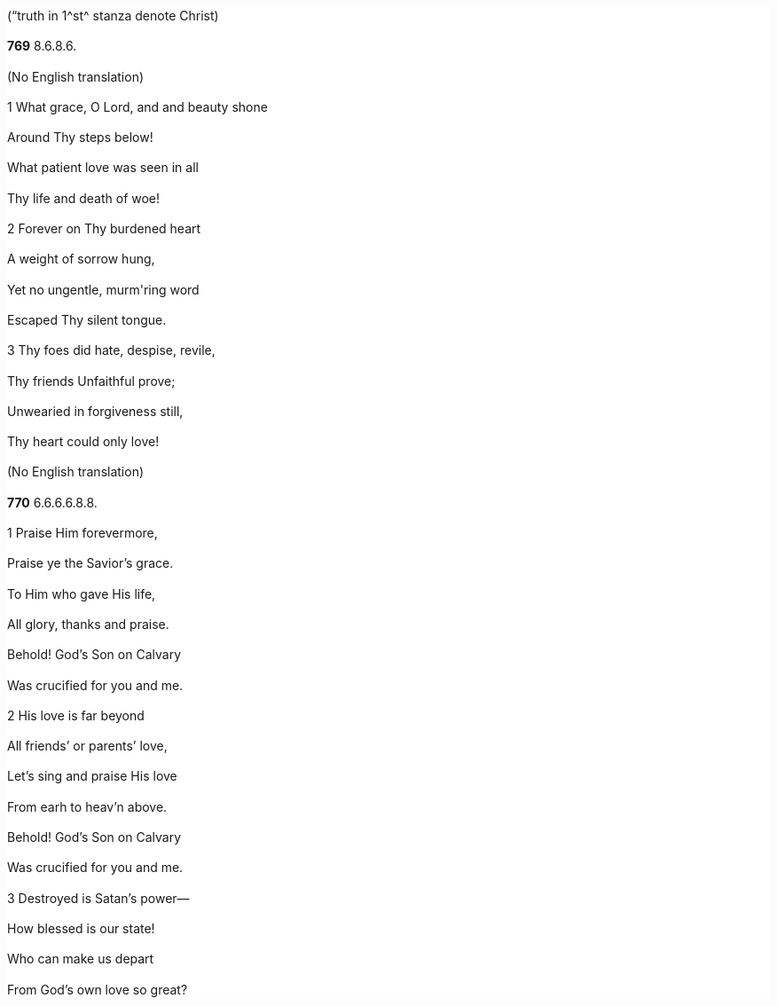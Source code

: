 (“truth in 1^st^ stanza denote Christ)

**769** 8.6.8.6.

(No English translation)

1 What grace, O Lord, and and beauty shone

Around Thy steps below!

What patient love was seen in all

Thy life and death of woe!

2 Forever on Thy burdened heart

A weight of sorrow hung,

Yet no ungentle, murm'ring word

Escaped Thy silent tongue.

3 Thy foes did hate, despise, revile,

Thy friends Unfaithful prove;

Unwearied in forgiveness still,

Thy heart could only love!

(No English translation)

**770** 6.6.6.6.8.8.

1 Praise Him forevermore,

Praise ye the Savior’s grace.

To Him who gave His life,

All glory, thanks and praise.

Behold! God’s Son on Calvary

Was crucified for you and me.

2 His love is far beyond

All friends’ or parents’ love,

Let’s sing and praise His love

From earh to heav’n above.

Behold! God’s Son on Calvary

Was crucified for you and me.

3 Destroyed is Satan’s power—

How blessed is our state!

Who can make us depart

From God’s own love so great?
